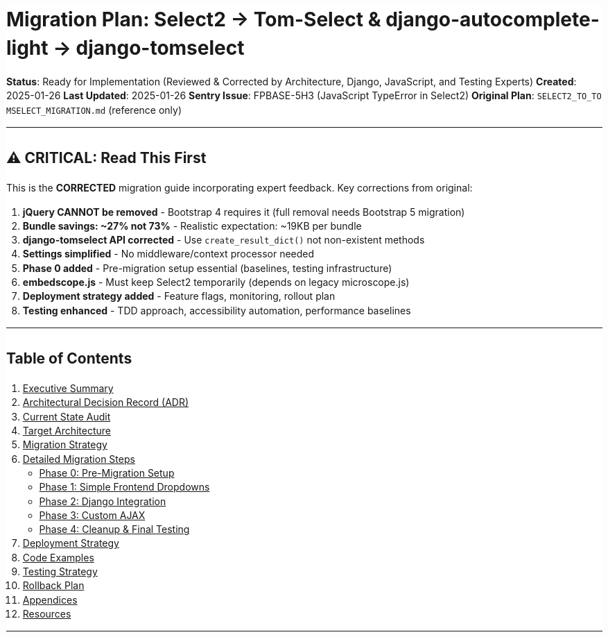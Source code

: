# Migration Plan: Select2 → Tom-Select & django-autocomplete-light → django-tomselect

**Status**: Ready for Implementation (Reviewed & Corrected by Architecture, Django, JavaScript, and Testing Experts)
**Created**: 2025-01-26
**Last Updated**: 2025-01-26
**Sentry Issue**: FPBASE-5H3 (JavaScript TypeError in Select2)
**Original Plan**: `SELECT2_TO_TOMSELECT_MIGRATION.md` (reference only)

---

## ⚠️ CRITICAL: Read This First

This is the **CORRECTED** migration guide incorporating expert feedback. Key corrections from original:

1. **jQuery CANNOT be removed** - Bootstrap 4 requires it (full removal needs Bootstrap 5 migration)
2. **Bundle savings: ~27% not 73%** - Realistic expectation: ~19KB per bundle
3. **django-tomselect API corrected** - Use `create_result_dict()` not non-existent methods
4. **Settings simplified** - No middleware/context processor needed
5. **Phase 0 added** - Pre-migration setup essential (baselines, testing infrastructure)
6. **embedscope.js** - Must keep Select2 temporarily (depends on legacy microscope.js)
7. **Deployment strategy added** - Feature flags, monitoring, rollout plan
8. **Testing enhanced** - TDD approach, accessibility automation, performance baselines

---

## Table of Contents

1. [Executive Summary](#executive-summary)
2. [Architectural Decision Record (ADR)](#architectural-decision-record-adr)
3. [Current State Audit](#current-state-audit)
4. [Target Architecture](#target-architecture)
5. [Migration Strategy](#migration-strategy)
6. [Detailed Migration Steps](#detailed-migration-steps)
   - [Phase 0: Pre-Migration Setup](#phase-0-pre-migration-setup)
   - [Phase 1: Simple Frontend Dropdowns](#phase-1-simple-frontend-dropdowns)
   - [Phase 2: Django Integration](#phase-2-django-integration)
   - [Phase 3: Custom AJAX](#phase-3-custom-ajax)
   - [Phase 4: Cleanup & Final Testing](#phase-4-cleanup--final-testing)
7. [Deployment Strategy](#deployment-strategy)
8. [Code Examples](#code-examples)
9. [Testing Strategy](#testing-strategy)
10. [Rollback Plan](#rollback-plan)
11. [Appendices](#appendices)
12. [Resources](#resources)

---
